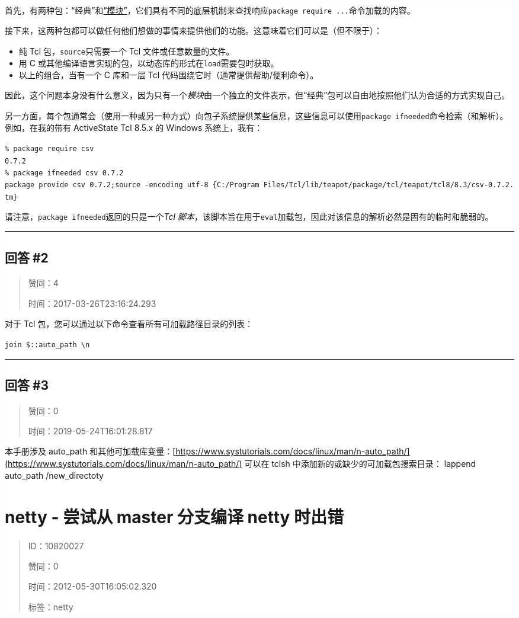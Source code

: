 首先，有两种包：“经典”和[“模块”](http://wiki.tcl.tk/12999)，它们具有不同的底层机制来查找响应`package require ...`命令加载的内容。

接下来，这两种包都可以做任何他们想做的事情来提供他们的功能。这意味着它们可以是（但不限于）：

*   纯 Tcl 包，`source`只需要一个 Tcl 文件或任意数量的文件。
*   用 C 或其他编译语言实现的包，以动态库的形式在`load`需要包时获取。
*   以上的组合，当有一个 C 库和一层 Tcl 代码围绕它时（通常提供帮助/便利命令）。

因此，这个问题本身没有什么意义，因为只有一个*模块*由一个独立的文件表示，但“经典”包可以自由地按照他们认为合适的方式实现自己。

另一方面，每个包通常会（使用一种或另一种方式）向包子系统提供某些信息，这些信息可以使用`package ifneeded`命令检索（和解析）。例如，在我的带有 ActiveState Tcl 8.5.x 的 Windows 系统上，我有：

```
% package require csv
0.7.2
% package ifneeded csv 0.7.2
package provide csv 0.7.2;source -encoding utf-8 {C:/Program Files/Tcl/lib/teapot/package/tcl/teapot/tcl8/8.3/csv-0.7.2.tm} 
```

请注意，`package ifneeded`返回的只是一个*Tcl 脚本*，该脚本旨在用于`eval`加载包，因此对该信息的解析必然是固有的临时和脆弱的。

* * *

## 回答 #2

> 赞同：4
> 
> 时间：2017-03-26T23:16:24.293

对于 Tcl 包，您可以通过以下命令查看所有可加载路径目录的列表：

```
join $::auto_path \n 
```

* * *

## 回答 #3

> 赞同：0
> 
> 时间：2019-05-24T16:01:28.817

本手册涉及 auto_path 和其他可加载库变量：[https://www.systutorials.com/docs/linux/man/n-auto_path/](https://www.systutorials.com/docs/linux/man/n-auto_path/) 可以在 tclsh 中添加新的或缺少的可加载包搜索目录： lappend auto_path /new_directoty

# netty - 尝试从 master 分支编译 netty 时出错

> ID：10820027
> 
> 赞同：0
> 
> 时间：2012-05-30T16:05:02.320
> 
> 标签：netty
